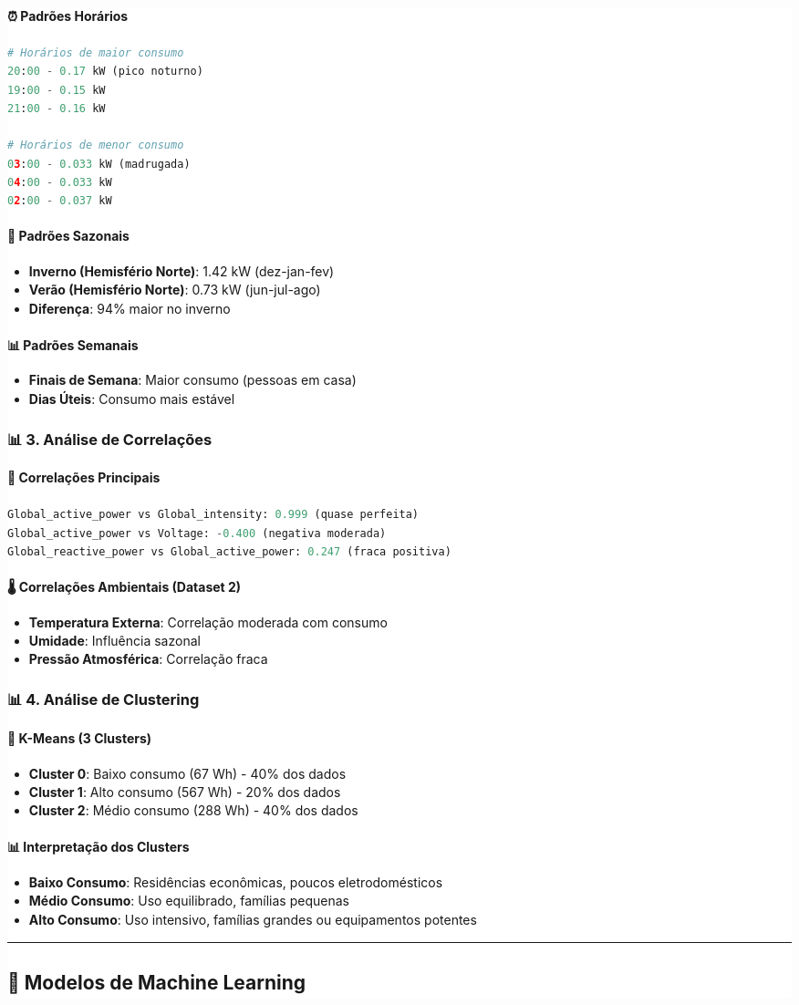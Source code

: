 #### ⏰ Padrões Horários
```python
# Horários de maior consumo
20:00 - 0.17 kW (pico noturno)
19:00 - 0.15 kW
21:00 - 0.16 kW

# Horários de menor consumo  
03:00 - 0.033 kW (madrugada)
04:00 - 0.033 kW
02:00 - 0.037 kW
```

#### 📅 Padrões Sazonais
- **Inverno (Hemisfério Norte)**: 1.42 kW (dez-jan-fev)
- **Verão (Hemisfério Norte)**: 0.73 kW (jun-jul-ago)
- **Diferença**: 94% maior no inverno

#### 📊 Padrões Semanais
- **Finais de Semana**: Maior consumo (pessoas em casa)
- **Dias Úteis**: Consumo mais estável

### 📊 3. Análise de Correlações

#### 🔗 Correlações Principais
```python
Global_active_power vs Global_intensity: 0.999 (quase perfeita)
Global_active_power vs Voltage: -0.400 (negativa moderada)
Global_reactive_power vs Global_active_power: 0.247 (fraca positiva)
```

#### 🌡️ Correlações Ambientais (Dataset 2)
- **Temperatura Externa**: Correlação moderada com consumo
- **Umidade**: Influência sazonal
- **Pressão Atmosférica**: Correlação fraca

### 📊 4. Análise de Clustering

#### 🎯 K-Means (3 Clusters)
- **Cluster 0**: Baixo consumo (67 Wh) - 40% dos dados
- **Cluster 1**: Alto consumo (567 Wh) - 20% dos dados  
- **Cluster 2**: Médio consumo (288 Wh) - 40% dos dados

#### 📊 Interpretação dos Clusters
- **Baixo Consumo**: Residências econômicas, poucos eletrodomésticos
- **Médio Consumo**: Uso equilibrado, famílias pequenas
- **Alto Consumo**: Uso intensivo, famílias grandes ou equipamentos potentes

---

## 🤖 Modelos de Machine Learning
